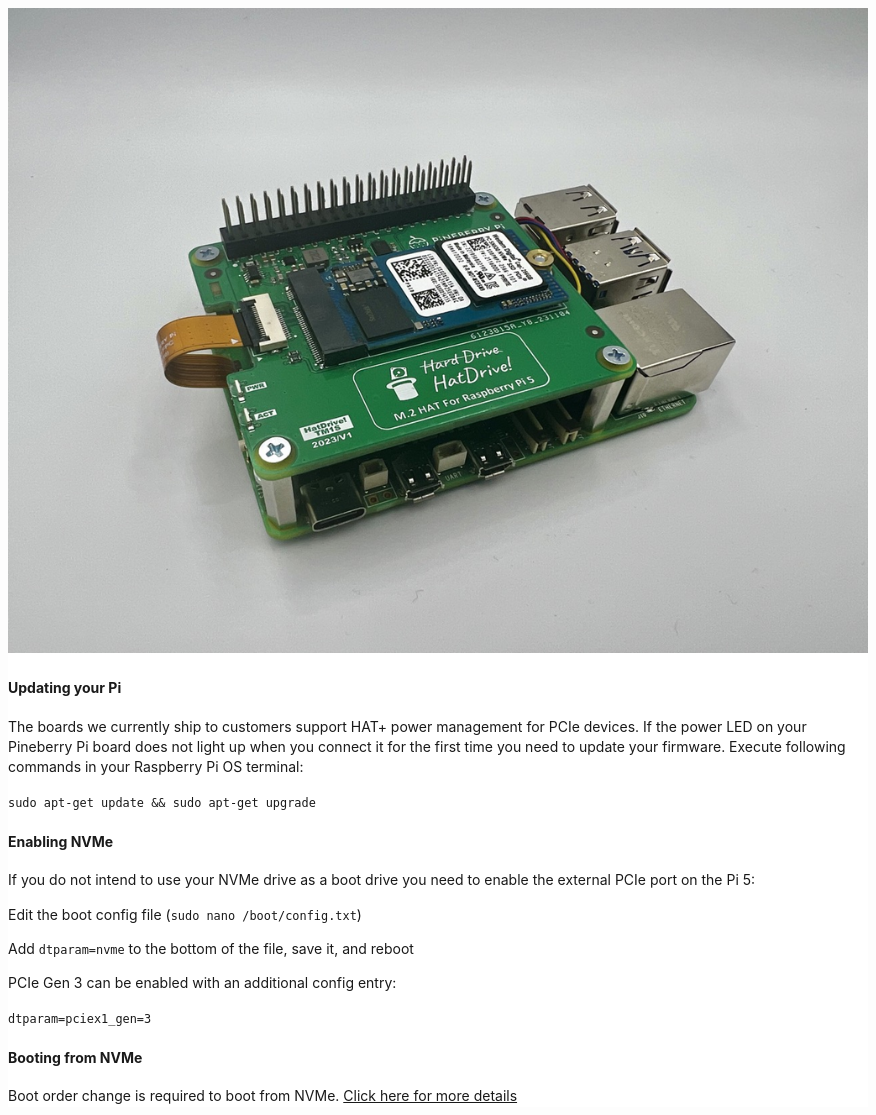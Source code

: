 <img src="/assets/hatdrive-top-with-nvme.jpeg" alt="logo" style="width: 100%"/>

#### Updating your Pi

The boards we currently ship to customers support HAT+ power management for PCIe devices. If the power LED on your Pineberry Pi board does not light up when you connect it for the first time you need to update your firmware. Execute following commands in your Raspberry Pi OS terminal:

`sudo apt-get update && sudo apt-get upgrade`

#### Enabling NVMe

If you do not intend to use your NVMe drive as a boot drive you need to enable the external PCIe port on the Pi 5:

Edit the boot config file (`sudo nano /boot/config.txt`)

Add `dtparam=nvme` to the bottom of the file, save it, and reboot

PCIe Gen 3 can be enabled with an additional config entry:

`dtparam=pciex1_gen=3`

#### Booting from NVMe

Boot order change is required to boot from NVMe. [Click here for more details](/tutorial-booting-from-nvme)
